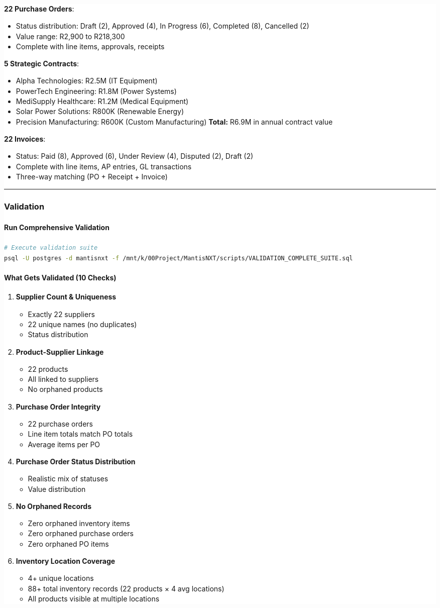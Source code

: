 **22 Purchase Orders**:
- Status distribution: Draft (2), Approved (4), In Progress (6), Completed (8), Cancelled (2)
- Value range: R2,900 to R218,300
- Complete with line items, approvals, receipts

**5 Strategic Contracts**:
- Alpha Technologies: R2.5M (IT Equipment)
- PowerTech Engineering: R1.8M (Power Systems)
- MediSupply Healthcare: R1.2M (Medical Equipment)
- Solar Power Solutions: R800K (Renewable Energy)
- Precision Manufacturing: R600K (Custom Manufacturing)
**Total:** R6.9M in annual contract value

**22 Invoices**:
- Status: Paid (8), Approved (6), Under Review (4), Disputed (2), Draft (2)
- Complete with line items, AP entries, GL transactions
- Three-way matching (PO + Receipt + Invoice)

---

### Validation

#### Run Comprehensive Validation
```bash
# Execute validation suite
psql -U postgres -d mantisnxt -f /mnt/k/00Project/MantisNXT/scripts/VALIDATION_COMPLETE_SUITE.sql
```

#### What Gets Validated (10 Checks)

1. **Supplier Count & Uniqueness**
   - Exactly 22 suppliers
   - 22 unique names (no duplicates)
   - Status distribution

2. **Product-Supplier Linkage**
   - 22 products
   - All linked to suppliers
   - No orphaned products

3. **Purchase Order Integrity**
   - 22 purchase orders
   - Line item totals match PO totals
   - Average items per PO

4. **Purchase Order Status Distribution**
   - Realistic mix of statuses
   - Value distribution

5. **No Orphaned Records**
   - Zero orphaned inventory items
   - Zero orphaned purchase orders
   - Zero orphaned PO items

6. **Inventory Location Coverage**
   - 4+ unique locations
   - 88+ total inventory records (22 products × 4 avg locations)
   - All products visible at multiple locations
